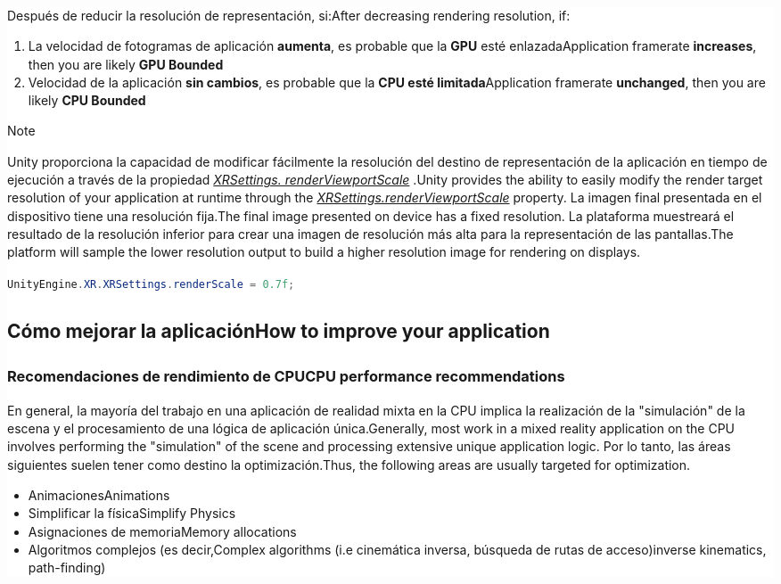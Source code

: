 <span data-ttu-id="b92cd-147">Después de reducir la resolución de representación, si:</span><span class="sxs-lookup"><span data-stu-id="b92cd-147">After decreasing rendering resolution, if:</span></span>
1) <span data-ttu-id="b92cd-148">La velocidad de fotogramas de aplicación **aumenta**, es probable que la **GPU** esté enlazada</span><span class="sxs-lookup"><span data-stu-id="b92cd-148">Application framerate **increases**, then you are likely **GPU Bounded**</span></span>
1) <span data-ttu-id="b92cd-149">Velocidad de la aplicación **sin cambios**, es probable que la **CPU esté limitada**</span><span class="sxs-lookup"><span data-stu-id="b92cd-149">Application framerate **unchanged**, then you are likely **CPU Bounded**</span></span>

>[!NOTE]
><span data-ttu-id="b92cd-150">Unity proporciona la capacidad de modificar fácilmente la resolución del destino de representación de la aplicación en tiempo de ejecución a través de la propiedad *[XRSettings. renderViewportScale](https://docs.unity3d.com/ScriptReference/XR.XRSettings-renderViewportScale.html)* .</span><span class="sxs-lookup"><span data-stu-id="b92cd-150">Unity provides the ability to easily modify the render target resolution of your application at runtime through the *[XRSettings.renderViewportScale](https://docs.unity3d.com/ScriptReference/XR.XRSettings-renderViewportScale.html)* property.</span></span> <span data-ttu-id="b92cd-151">La imagen final presentada en el dispositivo tiene una resolución fija.</span><span class="sxs-lookup"><span data-stu-id="b92cd-151">The final image presented on device has a fixed resolution.</span></span> <span data-ttu-id="b92cd-152">La plataforma muestreará el resultado de la resolución inferior para crear una imagen de resolución más alta para la representación de las pantallas.</span><span class="sxs-lookup"><span data-stu-id="b92cd-152">The platform will sample the lower resolution output to build a higher resolution image for rendering on displays.</span></span> 
>
>```CS
>UnityEngine.XR.XRSettings.renderScale = 0.7f;
>```

## <a name="how-to-improve-your-application"></a><span data-ttu-id="b92cd-153">Cómo mejorar la aplicación</span><span class="sxs-lookup"><span data-stu-id="b92cd-153">How to improve your application</span></span>

### <a name="cpu-performance-recommendations"></a><span data-ttu-id="b92cd-154">Recomendaciones de rendimiento de CPU</span><span class="sxs-lookup"><span data-stu-id="b92cd-154">CPU performance recommendations</span></span>

<span data-ttu-id="b92cd-155">En general, la mayoría del trabajo en una aplicación de realidad mixta en la CPU implica la realización de la "simulación" de la escena y el procesamiento de una lógica de aplicación única.</span><span class="sxs-lookup"><span data-stu-id="b92cd-155">Generally, most work in a mixed reality application on the CPU involves performing the "simulation" of the scene and processing extensive unique application logic.</span></span> <span data-ttu-id="b92cd-156">Por lo tanto, las áreas siguientes suelen tener como destino la optimización.</span><span class="sxs-lookup"><span data-stu-id="b92cd-156">Thus, the following areas are usually targeted for optimization.</span></span>

- <span data-ttu-id="b92cd-157">Animaciones</span><span class="sxs-lookup"><span data-stu-id="b92cd-157">Animations</span></span>
- <span data-ttu-id="b92cd-158">Simplificar la física</span><span class="sxs-lookup"><span data-stu-id="b92cd-158">Simplify Physics</span></span>
- <span data-ttu-id="b92cd-159">Asignaciones de memoria</span><span class="sxs-lookup"><span data-stu-id="b92cd-159">Memory allocations</span></span>
- <span data-ttu-id="b92cd-160">Algoritmos complejos (es decir,</span><span class="sxs-lookup"><span data-stu-id="b92cd-160">Complex algorithms (i.e</span></span> <span data-ttu-id="b92cd-161">cinemática inversa, búsqueda de rutas de acceso)</span><span class="sxs-lookup"><span data-stu-id="b92cd-161">inverse kinematics, path-finding)</span></span>
